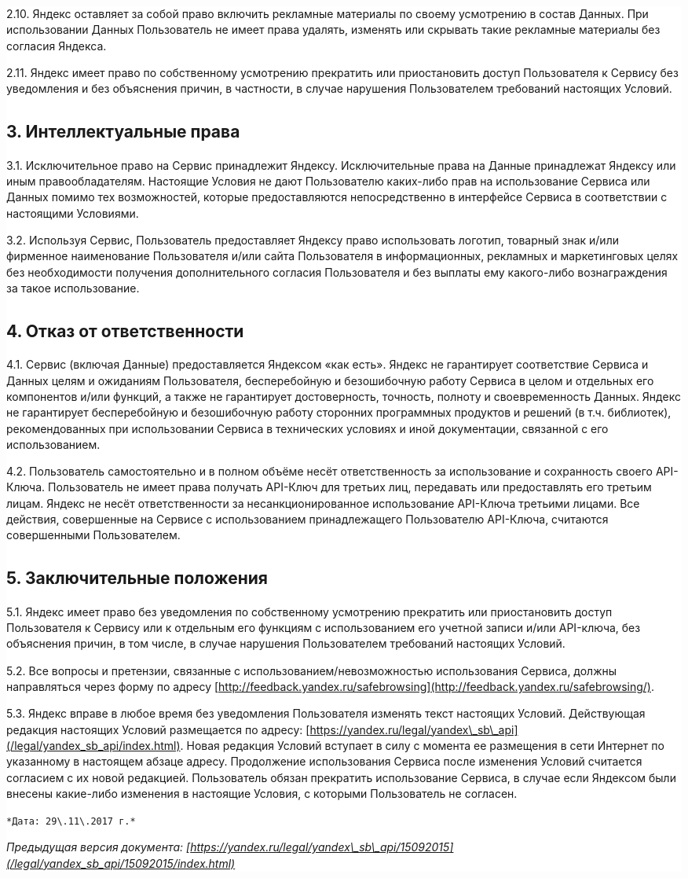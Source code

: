  2\.10\. Яндекс оставляет за собой право включить рекламные материалы по своему усмотрению в состав Данных. При использовании Данных Пользователь не имеет права удалять, изменять или скрывать такие рекламные материалы без согласия Яндекса.

 2\.11\. Яндекс имеет право по собственному усмотрению прекратить или приостановить доступ Пользователя к Сервису без уведомления и без объяснения причин, в частности, в случае нарушения Пользователем требований настоящих Условий.

  3\. Интеллектуальные права
--------------------------

 3\.1\. Исключительное право на Сервис принадлежит Яндексу. Исключительные права на Данные принадлежат Яндексу или иным правообладателям. Настоящие Условия не дают Пользователю каких\-либо прав на использование Сервиса или Данных помимо тех возможностей, которые предоставляются непосредственно в интерфейсе Сервиса в соответствии с настоящими Условиями.

 3\.2\. Используя Сервис, Пользователь предоставляет Яндексу право использовать логотип, товарный знак и/или фирменное наименование Пользователя и/или сайта Пользователя в информационных, рекламных и маркетинговых целях без необходимости получения дополнительного согласия Пользователя и без выплаты ему какого\-либо вознаграждения за такое использование.

  4\. Отказ от ответственности
----------------------------

 4\.1\. Сервис (включая Данные) предоставляется Яндексом «как есть». Яндекс не гарантирует соответствие Сервиса и Данных целям и ожиданиям Пользователя, бесперебойную и безошибочную работу Сервиса в целом и отдельных его компонентов и/или функций, а также не гарантирует достоверность, точность, полноту и своевременность Данных. Яндекс не гарантирует бесперебойную и безошибочную работу сторонних программных продуктов и решений (в т.ч. библиотек), рекомендованных при использовании Сервиса в технических условиях и иной документации, связанной с его использованием.

 4\.2\. Пользователь самостоятельно и в полном объёме несёт ответственность за использование и сохранность своего API\-Ключа. Пользователь не имеет права получать API\-Ключ для третьих лиц, передавать или предоставлять его третьим лицам. Яндекс не несёт ответственности за несанкционированное использование API\-Ключа третьими лицами. Все действия, совершенные на Сервисе с использованием принадлежащего Пользователю API\-Ключа, считаются совершенными Пользователем.

  5\. Заключительные положения
----------------------------

 5\.1\. Яндекс имеет право без уведомления по собственному усмотрению прекратить или приостановить доступ Пользователя к Сервису или к отдельным его функциям с использованием его учетной записи и/или API\-ключа, без объяснения причин, в том числе, в случае нарушения Пользователем требований настоящих Условий.

 5\.2\. Все вопросы и претензии, связанные с использованием/невозможностью использования Сервиса, должны направляться через форму по адресу [http://feedback.yandex.ru/safebrowsing](http://feedback.yandex.ru/safebrowsing/).

 5\.3\. Яндекс вправе в любое время без уведомления Пользователя изменять текст настоящих Условий. Действующая редакция настоящих Условий размещается по адресу: [https://yandex.ru/legal/yandex\_sb\_api](/legal/yandex_sb_api/index.html). Новая редакция Условий вступает в силу с момента ее размещения в сети Интернет по указанному в настоящем абзаце адресу. Продолжение использования Сервиса после изменения Условий считается согласием с их новой редакцией. Пользователь обязан прекратить использование Сервиса, в случае если Яндексом были внесены какие\-либо изменения в настоящие Условия, с которыми Пользователь не согласен.

    *Дата: 29\.11\.2017 г.*

 *Предыдущая версия документа: [https://yandex.ru/legal/yandex\_sb\_api/15092015](/legal/yandex_sb_api/15092015/index.html)*

  
